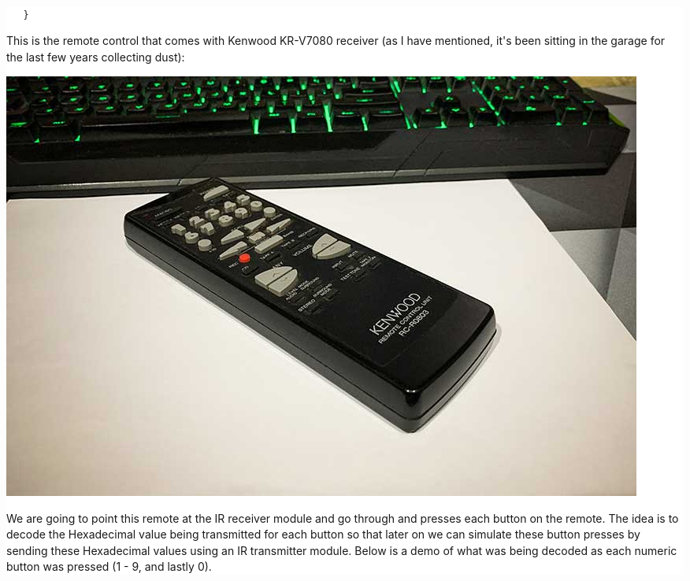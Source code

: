 ```
   }
```

This is the remote control that comes with Kenwood KR-V7080 receiver (as I have mentioned, it's been sitting in the garage for the last few years collecting dust):

![Kenwood Remote](/assets/posts/2022-04-17-an-introduction-to-ir-modules/kenwood_stereo_remote.jpg)

We are going to point this remote at the IR receiver module and go through and presses each button on the remote. The idea is to decode the Hexadecimal value being transmitted for each button so that later on we can simulate these button presses by sending these Hexadecimal values using an IR transmitter module. Below is a demo of what was being decoded as each numeric button was pressed (1 - 9, and lastly 0).
